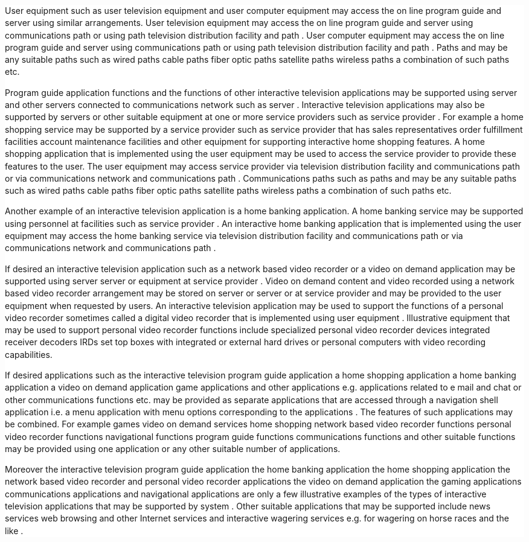 User equipment such as user television equipment and user computer equipment may access the on line program guide and server using similar arrangements. User television equipment may access the on line program guide and server using communications path or using path television distribution facility and path . User computer equipment may access the on line program guide and server using communications path or using path television distribution facility and path . Paths and may be any suitable paths such as wired paths cable paths fiber optic paths satellite paths wireless paths a combination of such paths etc.

Program guide application functions and the functions of other interactive television applications may be supported using server and other servers connected to communications network such as server . Interactive television applications may also be supported by servers or other suitable equipment at one or more service providers such as service provider . For example a home shopping service may be supported by a service provider such as service provider that has sales representatives order fulfillment facilities account maintenance facilities and other equipment for supporting interactive home shopping features. A home shopping application that is implemented using the user equipment may be used to access the service provider to provide these features to the user. The user equipment may access service provider via television distribution facility and communications path or via communications network and communications path . Communications paths such as paths and may be any suitable paths such as wired paths cable paths fiber optic paths satellite paths wireless paths a combination of such paths etc.

Another example of an interactive television application is a home banking application. A home banking service may be supported using personnel at facilities such as service provider . An interactive home banking application that is implemented using the user equipment may access the home banking service via television distribution facility and communications path or via communications network and communications path .

If desired an interactive television application such as a network based video recorder or a video on demand application may be supported using server server or equipment at service provider . Video on demand content and video recorded using a network based video recorder arrangement may be stored on server or server or at service provider and may be provided to the user equipment when requested by users. An interactive television application may be used to support the functions of a personal video recorder sometimes called a digital video recorder that is implemented using user equipment . Illustrative equipment that may be used to support personal video recorder functions include specialized personal video recorder devices integrated receiver decoders IRDs set top boxes with integrated or external hard drives or personal computers with video recording capabilities.

If desired applications such as the interactive television program guide application a home shopping application a home banking application a video on demand application game applications and other applications e.g. applications related to e mail and chat or other communications functions etc. may be provided as separate applications that are accessed through a navigation shell application i.e. a menu application with menu options corresponding to the applications . The features of such applications may be combined. For example games video on demand services home shopping network based video recorder functions personal video recorder functions navigational functions program guide functions communications functions and other suitable functions may be provided using one application or any other suitable number of applications.

Moreover the interactive television program guide application the home banking application the home shopping application the network based video recorder and personal video recorder applications the video on demand application the gaming applications communications applications and navigational applications are only a few illustrative examples of the types of interactive television applications that may be supported by system . Other suitable applications that may be supported include news services web browsing and other Internet services and interactive wagering services e.g. for wagering on horse races and the like .
